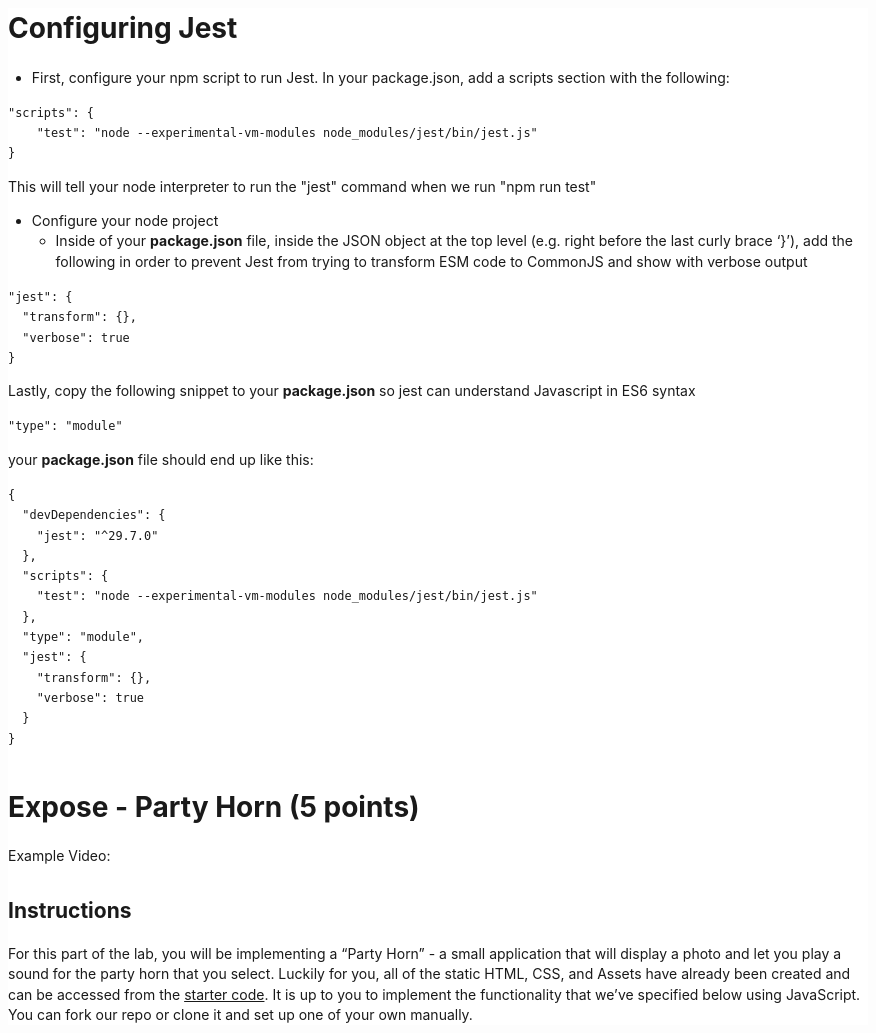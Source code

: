 # Configuring Jest
- First, configure your npm script to run Jest. In your package.json, add a scripts section with the following:
```
"scripts": {
    "test": "node --experimental-vm-modules node_modules/jest/bin/jest.js"
}
```
This will tell your node interpreter to run the "jest" command when we run "npm run test"
- Configure your node project
  - Inside of your **package.json** file, inside the JSON object at the top level (e.g. right before the last curly brace ‘}’), add the following in order to prevent Jest from trying to transform ESM code to CommonJS and show with verbose output
```
"jest": {
  "transform": {},
  "verbose": true
}
```
Lastly, copy the following snippet to your **package.json** so jest can understand Javascript in ES6 syntax
```
"type": "module"
```
your **package.json** file should end up like this:
```
{
  "devDependencies": {
    "jest": "^29.7.0"
  },
  "scripts": {
    "test": "node --experimental-vm-modules node_modules/jest/bin/jest.js"
  },
  "type": "module",
  "jest": {
    "transform": {},
    "verbose": true
  }
}
```

# Expose - Party Horn (5 points)
Example Video:

<video src="/media/horn-demo.mp4" width="312" height="180" controls></video>

## Instructions
For this part of the lab, you will be implementing a “Party Horn” - a small application that will display a photo and let you play a sound for the party horn that you select. Luckily for you, all of the static HTML, CSS, and Assets have already been created and can be accessed from the [starter code](https://github.com/CSE110-SP25/Lab5_Starter). It is up to you to implement the functionality that we’ve specified below using JavaScript. You can fork our repo or clone it and set up one of your own manually.
